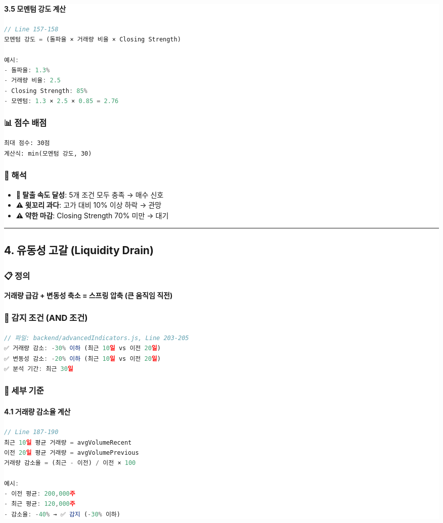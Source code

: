 #### 3.5 모멘텀 강도 계산
```javascript
// Line 157-158
모멘텀 강도 = (돌파율 × 거래량 비율 × Closing Strength)

예시:
- 돌파율: 1.3%
- 거래량 비율: 2.5
- Closing Strength: 85%
- 모멘텀: 1.3 × 2.5 × 0.85 = 2.76
```

### 📊 점수 배점
```
최대 점수: 30점
계산식: min(모멘텀 강도, 30)
```

### 🎯 해석
- **🚀 탈출 속도 달성**: 5개 조건 모두 충족 → 매수 신호
- **⚠️ 윗꼬리 과다**: 고가 대비 10% 이상 하락 → 관망
- **⚠️ 약한 마감**: Closing Strength 70% 미만 → 대기

---

## 4. 유동성 고갈 (Liquidity Drain)

### 📋 정의
**거래량 급감 + 변동성 축소 = 스프링 압축 (큰 움직임 직전)**

### 🔢 감지 조건 (AND 조건)
```javascript
// 파일: backend/advancedIndicators.js, Line 203-205
✅ 거래량 감소: -30% 이하 (최근 10일 vs 이전 20일)
✅ 변동성 감소: -20% 이하 (최근 10일 vs 이전 20일)
✅ 분석 기간: 최근 30일
```

### 📐 세부 기준

#### 4.1 거래량 감소율 계산
```javascript
// Line 187-190
최근 10일 평균 거래량 = avgVolumeRecent
이전 20일 평균 거래량 = avgVolumePrevious
거래량 감소율 = (최근 - 이전) / 이전 × 100

예시:
- 이전 평균: 200,000주
- 최근 평균: 120,000주
- 감소율: -40% → ✅ 감지 (-30% 이하)
```
